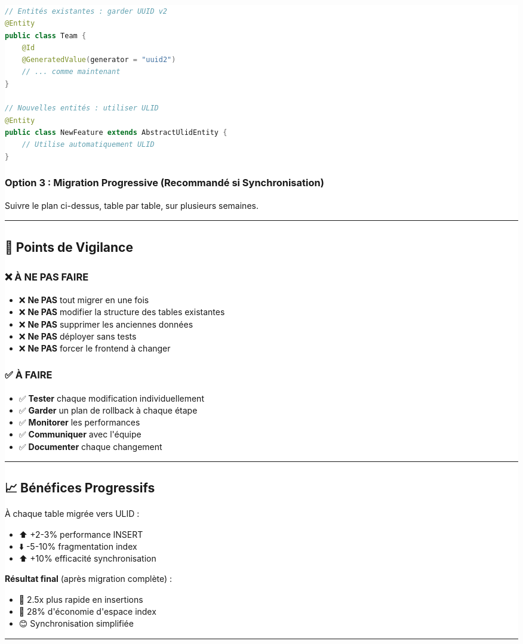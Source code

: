 ```java
// Entités existantes : garder UUID v2
@Entity
public class Team {
    @Id
    @GeneratedValue(generator = "uuid2")
    // ... comme maintenant
}

// Nouvelles entités : utiliser ULID
@Entity
public class NewFeature extends AbstractUlidEntity {
    // Utilise automatiquement ULID
}
```

### Option 3 : Migration Progressive (Recommandé si Synchronisation)

Suivre le plan ci-dessus, table par table, sur plusieurs semaines.

---

## 🚨 Points de Vigilance

### ❌ À NE PAS FAIRE

- ❌ **Ne PAS** tout migrer en une fois
- ❌ **Ne PAS** modifier la structure des tables existantes
- ❌ **Ne PAS** supprimer les anciennes données
- ❌ **Ne PAS** déployer sans tests
- ❌ **Ne PAS** forcer le frontend à changer

### ✅ À FAIRE

- ✅ **Tester** chaque modification individuellement
- ✅ **Garder** un plan de rollback à chaque étape
- ✅ **Monitorer** les performances
- ✅ **Communiquer** avec l'équipe
- ✅ **Documenter** chaque changement

---

## 📈 Bénéfices Progressifs

À chaque table migrée vers ULID :
- ⬆️ +2-3% performance INSERT
- ⬇️ -5-10% fragmentation index
- ⬆️ +10% efficacité synchronisation

**Résultat final** (après migration complète) :
- 🚀 2.5x plus rapide en insertions
- 💾 28% d'économie d'espace index
- 😊 Synchronisation simplifiée

---